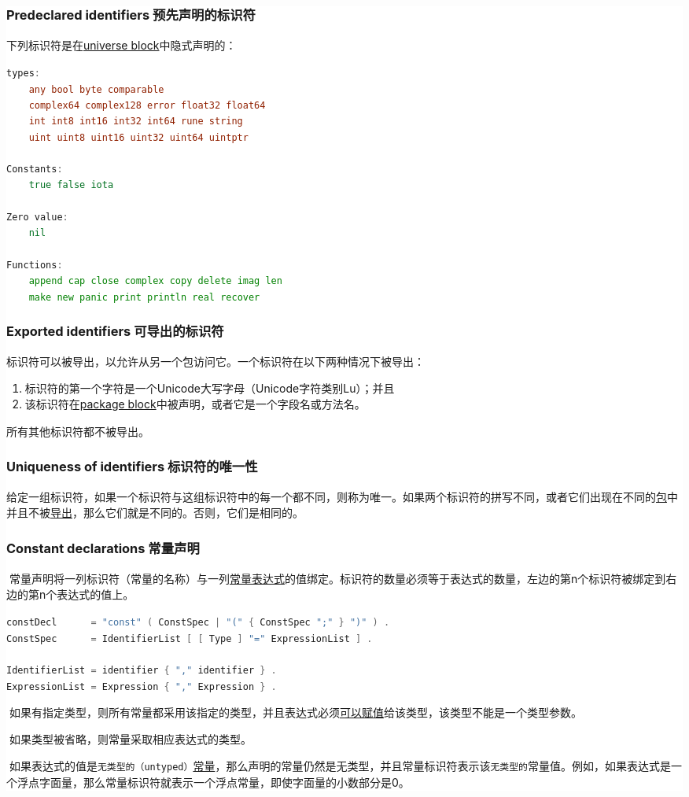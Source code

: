 ### Predeclared identifiers  预先声明的标识符

下列标识符是在[universe block](../Blocks)中隐式声明的：

``` go
types:
	any bool byte comparable
	complex64 complex128 error float32 float64
	int int8 int16 int32 int64 rune string
	uint uint8 uint16 uint32 uint64 uintptr

Constants:
	true false iota

Zero value:
	nil

Functions:
	append cap close complex copy delete imag len
	make new panic print println real recover
```

### Exported identifiers 可导出的标识符

​	标识符可以被导出，以允许从另一个包访问它。一个标识符在以下两种情况下被导出：

1. 标识符的第一个字符是一个Unicode大写字母（Unicode字符类别Lu）；并且
2. 该标识符在[package block](../Blocks)中被声明，或者它是一个字段名或方法名。

所有其他标识符都不被导出。

### Uniqueness of identifiers 标识符的唯一性

​	给定一组标识符，如果一个标识符与这组标识符中的每一个都不同，则称为唯一。如果两个标识符的拼写不同，或者它们出现在不同的[包](../Packages)中并且不被[导出](#exported-identifiers-可导出的标识符)，那么它们就是不同的。否则，它们是相同的。

### Constant declarations 常量声明

​	常量声明将一列标识符（常量的名称）与一列[常量表达式](../Expressions#constant-expressions-常量表达式)的值绑定。标识符的数量必须等于表达式的数量，左边的第n个标识符被绑定到右边的第n个表达式的值上。

``` go
constDecl      = "const" ( ConstSpec | "(" { ConstSpec ";" } ")" ) .
ConstSpec      = IdentifierList [ [ Type ] "=" ExpressionList ] .

IdentifierList = identifier { "," identifier } .
ExpressionList = Expression { "," Expression } .
```

​	如果有指定类型，则所有常量都采用该指定的类型，并且表达式必须[可以赋值](../PropertiesOfTypesAndValues#assignability-可分配性)给该类型，该类型不能是一个类型参数。

​	如果类型被省略，则常量采取相应表达式的类型。

​	如果表达式的值是`无类型的（untyped）`[常量](../Constants)，那么声明的常量仍然是无类型，并且常量标识符表示该`无类型的`常量值。例如，如果表达式是一个浮点字面量，那么常量标识符就表示一个浮点常量，即使字面量的小数部分是0。
